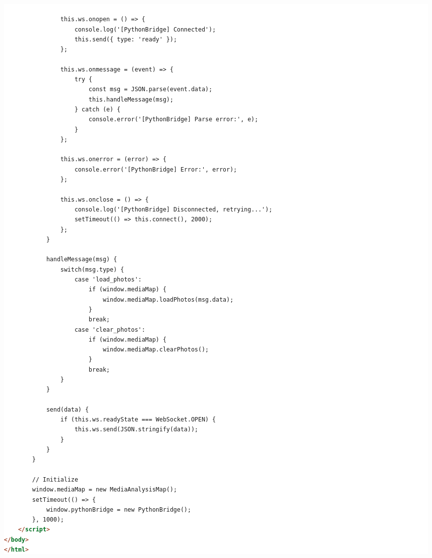 ```html

                this.ws.onopen = () => {
                    console.log('[PythonBridge] Connected');
                    this.send({ type: 'ready' });
                };

                this.ws.onmessage = (event) => {
                    try {
                        const msg = JSON.parse(event.data);
                        this.handleMessage(msg);
                    } catch (e) {
                        console.error('[PythonBridge] Parse error:', e);
                    }
                };

                this.ws.onerror = (error) => {
                    console.error('[PythonBridge] Error:', error);
                };

                this.ws.onclose = () => {
                    console.log('[PythonBridge] Disconnected, retrying...');
                    setTimeout(() => this.connect(), 2000);
                };
            }

            handleMessage(msg) {
                switch(msg.type) {
                    case 'load_photos':
                        if (window.mediaMap) {
                            window.mediaMap.loadPhotos(msg.data);
                        }
                        break;
                    case 'clear_photos':
                        if (window.mediaMap) {
                            window.mediaMap.clearPhotos();
                        }
                        break;
                }
            }

            send(data) {
                if (this.ws.readyState === WebSocket.OPEN) {
                    this.ws.send(JSON.stringify(data));
                }
            }
        }

        // Initialize
        window.mediaMap = new MediaAnalysisMap();
        setTimeout(() => {
            window.pythonBridge = new PythonBridge();
        }, 1000);
    </script>
</body>
</html>
```
